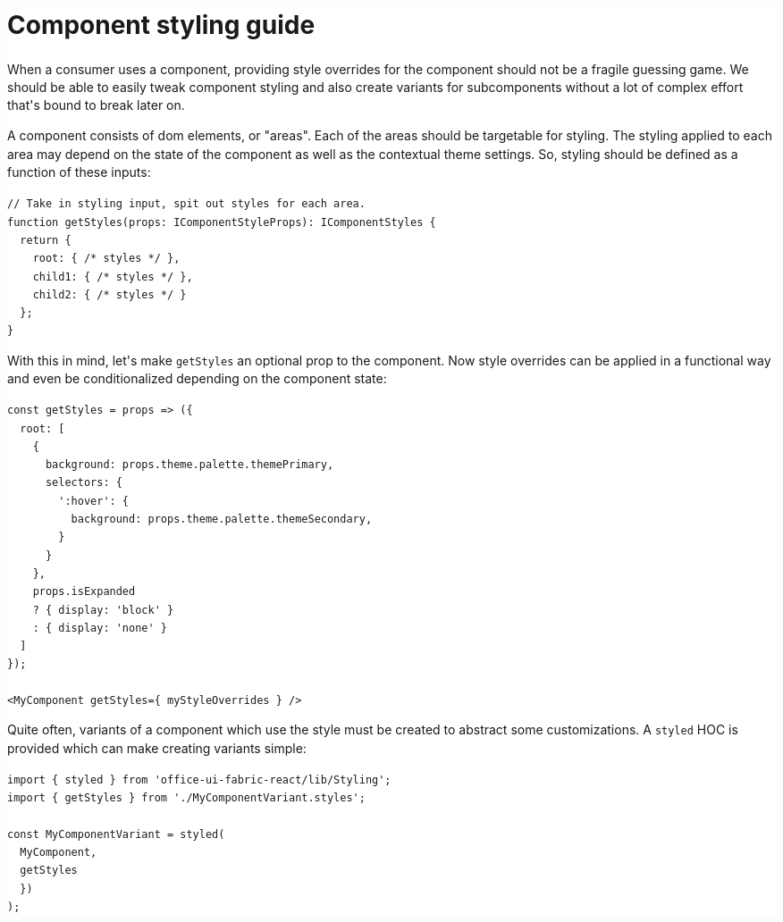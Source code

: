# Component styling guide

When a consumer uses a component, providing style overrides for the component should not be a fragile guessing game. We should be able to easily tweak component styling and also create variants for subcomponents without a lot of complex effort that's bound to break later on.

A component consists of dom elements, or "areas". Each of the areas should be targetable for styling. The styling applied to each area may depend on the state of the component as well as the contextual theme settings. So, styling should be defined as a function of these inputs:

```tsx
// Take in styling input, spit out styles for each area.
function getStyles(props: IComponentStyleProps): IComponentStyles {
  return {
    root: { /* styles */ },
    child1: { /* styles */ },
    child2: { /* styles */ }
  };
}
```

With this in mind, let's make `getStyles` an optional prop to the component. Now style overrides can be applied in a functional way and even be conditionalized depending on the component state:

```tsx
const getStyles = props => ({
  root: [
    {
      background: props.theme.palette.themePrimary,
      selectors: {
        ':hover': {
          background: props.theme.palette.themeSecondary,
        }
      }
    },
    props.isExpanded
    ? { display: 'block' }
    : { display: 'none' }
  ]
});

<MyComponent getStyles={ myStyleOverrides } />
```

Quite often, variants of a component which use the style must be created to abstract some customizations. A `styled` HOC is provided which can make creating variants simple:

```tsx
import { styled } from 'office-ui-fabric-react/lib/Styling';
import { getStyles } from './MyComponentVariant.styles';

const MyComponentVariant = styled(
  MyComponent,
  getStyles
  })
);
```
